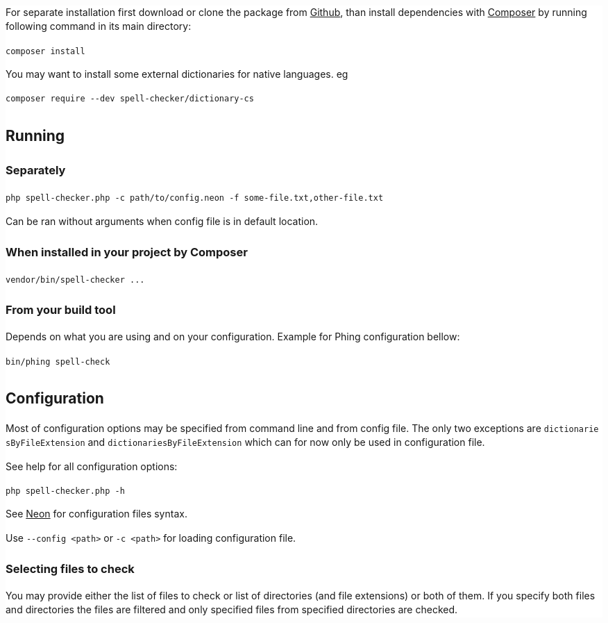 For separate installation first download or clone the package from [Github](https://github.com/spell-checker/spell-checker/releases),
than install dependencies with [Composer](https://getcomposer.org/) by running following command in its main directory:
```
composer install
```

You may want to install some external dictionaries for native languages. eg
```
composer require --dev spell-checker/dictionary-cs
```

## Running

### Separately
```
php spell-checker.php -c path/to/config.neon -f some-file.txt,other-file.txt
```
Can be ran without arguments when config file is in default location.

### When installed in your project by Composer
```
vendor/bin/spell-checker ...
```

### From your build tool
Depends on what you are using and on your configuration. Example for Phing configuration bellow:
```
bin/phing spell-check
```


## Configuration

Most of configuration options may be specified from command line and from config file.
The only two exceptions are `dictionariesByFileExtension` and `dictionariesByFileExtension` which can for now only be used in configuration file.

See help for all configuration options:
```
php spell-checker.php -h
```

See [Neon](https://ne-on.org/) for configuration files syntax.

Use `--config <path>` or `-c <path>` for loading configuration file.

### Selecting files to check
You may provide either the list of files to check or list of directories (and file extensions) or both of them.
If you specify both files and directories the files are filtered and only specified files from specified directories are checked.
